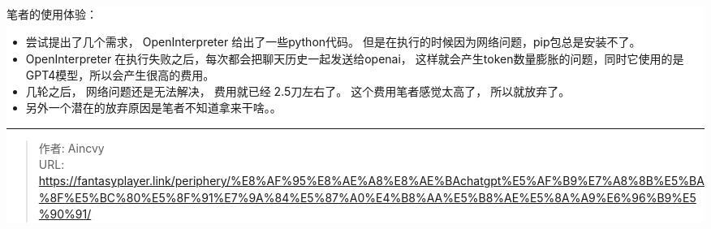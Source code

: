 
笔者的使用体验： 

- 尝试提出了几个需求， OpenInterpreter 给出了一些python代码。  但是在执行的时候因为网络问题，pip包总是安装不了。 
- OpenInterpreter 在执行失败之后，每次都会把聊天历史一起发送给openai，  这样就会产生token数量膨胀的问题，同时它使用的是GPT4模型，所以会产生很高的费用。
- 几轮之后， 网络问题还是无法解决， 费用就已经 2.5刀左右了。 这个费用笔者感觉太高了， 所以就放弃了。 
- 另外一个潜在的放弃原因是笔者不知道拿来干啥。。 




---

> 作者: Aincvy  
> URL: https://fantasyplayer.link/periphery/%E8%AF%95%E8%AE%A8%E8%AE%BAchatgpt%E5%AF%B9%E7%A8%8B%E5%BA%8F%E5%BC%80%E5%8F%91%E7%9A%84%E5%87%A0%E4%B8%AA%E5%B8%AE%E5%8A%A9%E6%96%B9%E5%90%91/  

